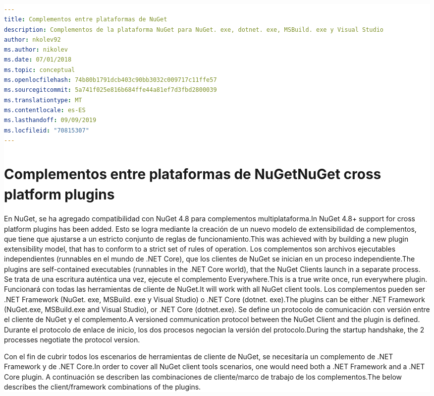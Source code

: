 ```yaml
---
title: Complementos entre plataformas de NuGet
description: Complementos de la plataforma NuGet para NuGet. exe, dotnet. exe, MSBuild. exe y Visual Studio
author: nkolev92
ms.author: nikolev
ms.date: 07/01/2018
ms.topic: conceptual
ms.openlocfilehash: 74b80b1791dcb403c90bb3032c009717c11ffe57
ms.sourcegitcommit: 5a741f025e816b684ffe44a81ef7d3fbd2800039
ms.translationtype: MT
ms.contentlocale: es-ES
ms.lasthandoff: 09/09/2019
ms.locfileid: "70815307"
---
```

# <a name="nuget-cross-platform-plugins"></a><span data-ttu-id="f4b7a-103">Complementos entre plataformas de NuGet</span><span class="sxs-lookup"><span data-stu-id="f4b7a-103">NuGet cross platform plugins</span></span>

<span data-ttu-id="f4b7a-104">En NuGet, se ha agregado compatibilidad con NuGet 4.8 para complementos multiplataforma.</span><span class="sxs-lookup"><span data-stu-id="f4b7a-104">In NuGet 4.8+ support for cross platform plugins has been added.</span></span>
<span data-ttu-id="f4b7a-105">Esto se logra mediante la creación de un nuevo modelo de extensibilidad de complementos, que tiene que ajustarse a un estricto conjunto de reglas de funcionamiento.</span><span class="sxs-lookup"><span data-stu-id="f4b7a-105">This was achieved with by building a new plugin extensibility model, that has to conform to a strict set of rules of operation.</span></span>
<span data-ttu-id="f4b7a-106">Los complementos son archivos ejecutables independientes (runnables en el mundo de .NET Core), que los clientes de NuGet se inician en un proceso independiente.</span><span class="sxs-lookup"><span data-stu-id="f4b7a-106">The plugins are self-contained executables (runnables in the .NET Core world), that the NuGet Clients launch in a separate process.</span></span>
<span data-ttu-id="f4b7a-107">Se trata de una escritura auténtica una vez, ejecute el complemento Everywhere.</span><span class="sxs-lookup"><span data-stu-id="f4b7a-107">This is a true write once, run everywhere plugin.</span></span> <span data-ttu-id="f4b7a-108">Funcionará con todas las herramientas de cliente de NuGet.</span><span class="sxs-lookup"><span data-stu-id="f4b7a-108">It will work with all NuGet client tools.</span></span>
<span data-ttu-id="f4b7a-109">Los complementos pueden ser .NET Framework (NuGet. exe, MSBuild. exe y Visual Studio) o .NET Core (dotnet. exe).</span><span class="sxs-lookup"><span data-stu-id="f4b7a-109">The plugins can be either .NET Framework (NuGet.exe, MSBuild.exe and Visual Studio), or .NET Core (dotnet.exe).</span></span>
<span data-ttu-id="f4b7a-110">Se define un protocolo de comunicación con versión entre el cliente de NuGet y el complemento.</span><span class="sxs-lookup"><span data-stu-id="f4b7a-110">A versioned communication protocol between the NuGet Client and the plugin is defined.</span></span> <span data-ttu-id="f4b7a-111">Durante el protocolo de enlace de inicio, los dos procesos negocian la versión del protocolo.</span><span class="sxs-lookup"><span data-stu-id="f4b7a-111">During the startup handshake, the 2 processes negotiate the protocol version.</span></span>

<span data-ttu-id="f4b7a-112">Con el fin de cubrir todos los escenarios de herramientas de cliente de NuGet, se necesitaría un complemento de .NET Framework y de .NET Core.</span><span class="sxs-lookup"><span data-stu-id="f4b7a-112">In order to cover all NuGet client tools scenarios, one would need both a .NET Framework and a .NET Core plugin.</span></span>
<span data-ttu-id="f4b7a-113">A continuación se describen las combinaciones de cliente/marco de trabajo de los complementos.</span><span class="sxs-lookup"><span data-stu-id="f4b7a-113">The below describes the client/framework combinations of the plugins.</span></span>
